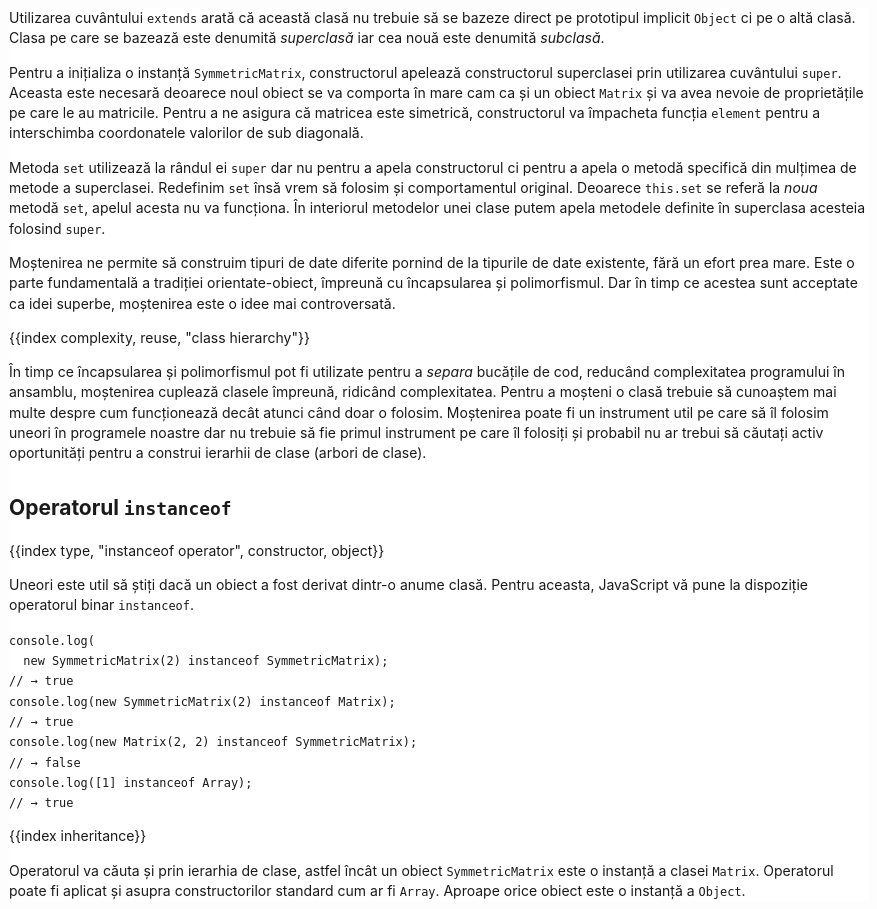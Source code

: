 Utilizarea cuvântului `extends` arată că această clasă nu trebuie să se bazeze direct pe prototipul implicit `Object` ci pe o altă clasă. Clasa pe care se bazează este denumită _superclasă_ iar cea nouă este denumită _subclasă_.

Pentru a inițializa o instanță `SymmetricMatrix`, constructorul apelează constructorul superclasei prin utilizarea cuvântului `super`. Aceasta este necesară deoarece noul obiect se va comporta în mare cam ca și un obiect `Matrix` și va avea nevoie de proprietățile pe care le au matricile. Pentru a ne asigura că matricea este simetrică, constructorul va împacheta funcția `element` pentru a interschimba coordonatele valorilor de sub diagonală.

Metoda `set` utilizează la rândul ei `super` dar nu pentru a apela constructorul ci pentru a apela o metodă specifică din mulțimea de metode a superclasei. Redefinim `set` însă vrem să folosim și comportamentul original. Deoarece `this.set` se referă la _noua_ metodă `set`, apelul acesta nu va funcționa. În interiorul metodelor unei clase putem apela metodele definite în superclasa acesteia folosind `super`.

Moștenirea ne permite să construim tipuri de date diferite pornind de la tipurile de date existente, fără un efort prea mare. Este o parte fundamentală a tradiției orientate-obiect, împreună cu încapsularea și polimorfismul. Dar în timp ce acestea sunt acceptate ca idei superbe, moștenirea este o idee mai controversată.

{{index complexity, reuse, "class hierarchy"}}

În timp ce încapsularea și polimorfismul pot fi utilizate pentru a _separa_ bucățile de cod, reducând complexitatea programului în ansamblu, moștenirea cuplează clasele împreună, ridicând complexitatea. Pentru a moșteni o clasă trebuie să cunoaștem mai multe despre cum funcționează decât atunci când doar o folosim. Moștenirea poate fi un instrument util pe care să îl folosim uneori în programele noastre dar nu trebuie să fie primul instrument pe care îl folosiți și probabil nu ar trebui să căutați activ oportunități pentru a construi ierarhii de clase (arbori de clase).


## Operatorul `instanceof`

{{index type, "instanceof operator", constructor, object}}

Uneori este util să știți dacă un obiect a fost derivat dintr-o anume clasă. Pentru aceasta, JavaScript vă pune la dispoziție operatorul binar `instanceof`.

```
console.log(
  new SymmetricMatrix(2) instanceof SymmetricMatrix);
// → true
console.log(new SymmetricMatrix(2) instanceof Matrix);
// → true
console.log(new Matrix(2, 2) instanceof SymmetricMatrix);
// → false
console.log([1] instanceof Array);
// → true
```

{{index inheritance}}

Operatorul va căuta și prin ierarhia de clase, astfel încât un obiect `SymmetricMatrix` este o instanță a clasei `Matrix`. Operatorul poate fi aplicat și asupra constructorilor standard cum ar fi `Array`. Aproape orice obiect este o instanță a   `Object`.
